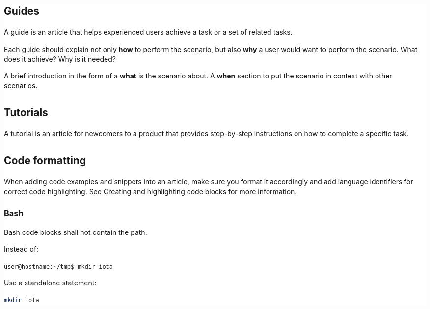 ## Guides

A guide is an article that helps experienced users achieve a task or a set of related tasks.

Each guide should explain not only **how** to perform the scenario, but also **why** a user would want to perform the scenario. What does it achieve? Why is it needed?

A brief introduction in the form of a **what** is the scenario about. A **when** section to put the scenario in context with other scenarios.

## Tutorials

A tutorial is an article for newcomers to a product that provides step-by-step instructions on how to complete a specific task.

## Code formatting

When adding code examples and snippets into an article, make sure you format it accordingly and add language identifiers for correct code highlighting. See [Creating and highlighting code blocks](https://help.github.com/articles/creating-and-highlighting-code-blocks/) for more information.

### Bash

Bash code blocks shall not contain the path.

Instead of:

```bash
user@hostname:~/tmp$ mkdir iota
```

Use a standalone statement:

```bash
mkdir iota
```
